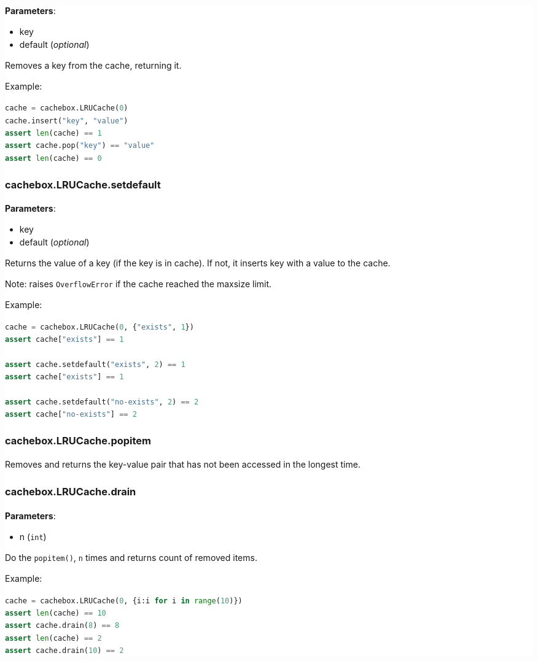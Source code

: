 **Parameters**:
- key
- default (*optional*)

Removes a key from the cache, returning it.

Example:
```python
cache = cachebox.LRUCache(0)
cache.insert("key", "value")
assert len(cache) == 1
assert cache.pop("key") == "value"
assert len(cache) == 0
```

### cachebox.LRUCache.setdefault

**Parameters**:
- key
- default (*optional*)

Returns the value of a key (if the key is in cache). If not, it inserts key with a value to the cache.

Note: raises `OverflowError` if the cache reached the maxsize limit.

Example:
```python
cache = cachebox.LRUCache(0, {"exists", 1})
assert cache["exists"] == 1

assert cache.setdefault("exists", 2) == 1
assert cache["exists"] == 1

assert cache.setdefault("no-exists", 2) == 2
assert cache["no-exists"] == 2
```

### cachebox.LRUCache.popitem
Removes and returns the key-value pair that has not been accessed in the longest time.

### cachebox.LRUCache.drain

**Parameters**:
- n (`int`)

Do the `popitem()`, `n` times and returns count of removed items.

Example:
```python
cache = cachebox.LRUCache(0, {i:i for i in range(10)})
assert len(cache) == 10
assert cache.drain(8) == 8
assert len(cache) == 2
assert cache.drain(10) == 2
```
